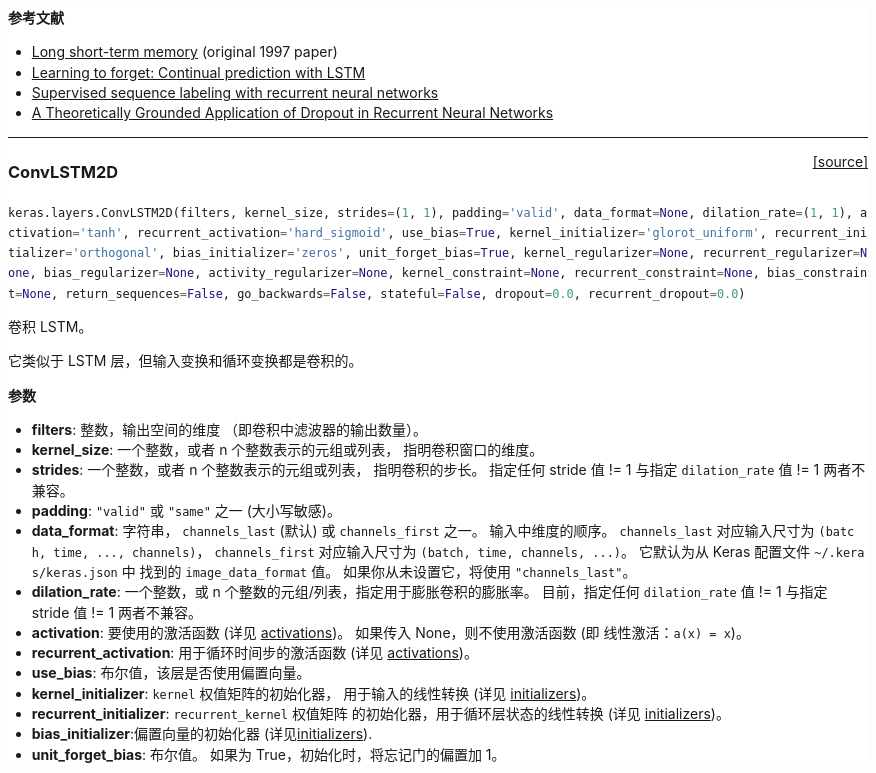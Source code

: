 __参考文献__

- [Long short-term memory](http://www.bioinf.jku.at/publications/older/2604.pdf) (original 1997 paper)
- [Learning to forget: Continual prediction with LSTM](http://www.mitpressjournals.org/doi/pdf/10.1162/089976600300015015)
- [Supervised sequence labeling with recurrent neural networks](http://www.cs.toronto.edu/~graves/preprint.pdf)
- [A Theoretically Grounded Application of Dropout in Recurrent Neural Networks](http://arxiv.org/abs/1512.05287)

----

<span style="float:right;">[[source]](https://github.com/keras-team/keras/blob/master/keras/layers/convolutional_recurrent.py#L795)</span>
### ConvLSTM2D

```python
keras.layers.ConvLSTM2D(filters, kernel_size, strides=(1, 1), padding='valid', data_format=None, dilation_rate=(1, 1), activation='tanh', recurrent_activation='hard_sigmoid', use_bias=True, kernel_initializer='glorot_uniform', recurrent_initializer='orthogonal', bias_initializer='zeros', unit_forget_bias=True, kernel_regularizer=None, recurrent_regularizer=None, bias_regularizer=None, activity_regularizer=None, kernel_constraint=None, recurrent_constraint=None, bias_constraint=None, return_sequences=False, go_backwards=False, stateful=False, dropout=0.0, recurrent_dropout=0.0)
```

卷积 LSTM。

它类似于 LSTM 层，但输入变换和循环变换都是卷积的。

__参数__

- __filters__: 整数，输出空间的维度
（即卷积中滤波器的输出数量）。
- __kernel_size__: 一个整数，或者 n 个整数表示的元组或列表，
指明卷积窗口的维度。
- __strides__: 一个整数，或者 n 个整数表示的元组或列表，
指明卷积的步长。
指定任何 stride 值 != 1 与指定 `dilation_rate` 值 != 1 两者不兼容。
- __padding__: `"valid"` 或 `"same"` 之一 (大小写敏感)。
- __data_format__: 字符串，
`channels_last` (默认) 或 `channels_first` 之一。
输入中维度的顺序。
`channels_last` 对应输入尺寸为 `(batch, time, ..., channels)`，
`channels_first` 对应输入尺寸为 `(batch, time, channels, ...)`。
它默认为从 Keras 配置文件 `~/.keras/keras.json` 中
找到的 `image_data_format` 值。
如果你从未设置它，将使用 `"channels_last"`。
- __dilation_rate__: 一个整数，或 n 个整数的元组/列表，指定用于膨胀卷积的膨胀率。
目前，指定任何 `dilation_rate` 值 != 1 与指定 stride 值 != 1 两者不兼容。
- __activation__: 要使用的激活函数
(详见 [activations](../activations.md))。
如果传入 None，则不使用激活函数
(即 线性激活：`a(x) = x`)。
- __recurrent_activation__: 用于循环时间步的激活函数
(详见 [activations](../activations.md))。
- __use_bias__: 布尔值，该层是否使用偏置向量。
- __kernel_initializer__: `kernel` 权值矩阵的初始化器，
用于输入的线性转换
(详见 [initializers](../initializers.md))。
- __recurrent_initializer__: `recurrent_kernel` 权值矩阵
的初始化器，用于循环层状态的线性转换
(详见 [initializers](../initializers.md))。
- __bias_initializer__:偏置向量的初始化器
(详见[initializers](../initializers.md)).
- __unit_forget_bias__: 布尔值。
如果为 True，初始化时，将忘记门的偏置加 1。